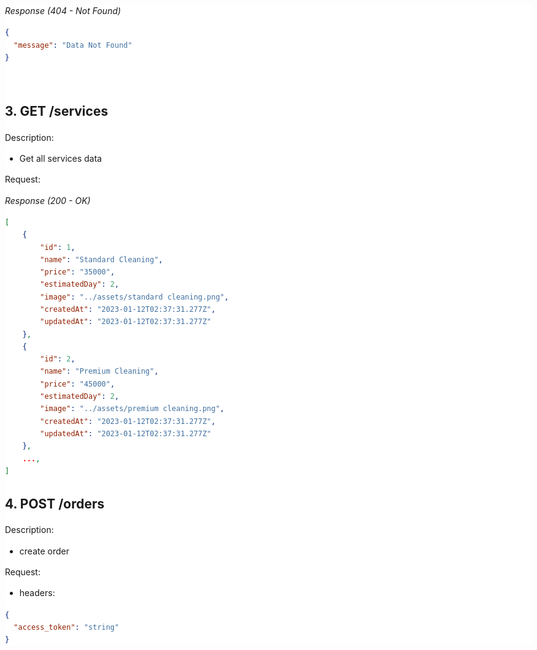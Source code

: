 _Response (404 - Not Found)_

```json
{
  "message": "Data Not Found"
}
```

&nbsp;

## 3. GET /services

Description:

- Get all services data

Request:

_Response (200 - OK)_

```json
[
    {
        "id": 1,
        "name": "Standard Cleaning",
        "price": "35000",
        "estimatedDay": 2,
        "image": "../assets/standard cleaning.png",
        "createdAt": "2023-01-12T02:37:31.277Z",
        "updatedAt": "2023-01-12T02:37:31.277Z"
    },
    {
        "id": 2,
        "name": "Premium Cleaning",
        "price": "45000",
        "estimatedDay": 2,
        "image": "../assets/premium cleaning.png",
        "createdAt": "2023-01-12T02:37:31.277Z",
        "updatedAt": "2023-01-12T02:37:31.277Z"
    },
    ...,
]
```

## 4. POST /orders

Description:

- create order

Request:

- headers:

```json
{
  "access_token": "string"
}
```
